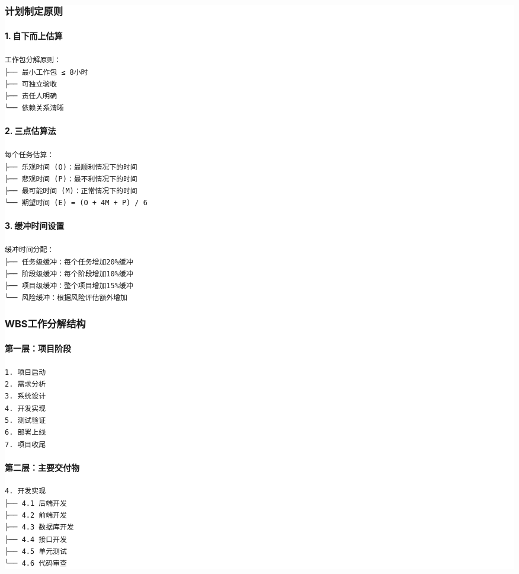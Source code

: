 ### 计划制定原则

#### 1. 自下而上估算
```
工作包分解原则：
├── 最小工作包 ≤ 8小时
├── 可独立验收
├── 责任人明确
└── 依赖关系清晰
```

#### 2. 三点估算法
```
每个任务估算：
├── 乐观时间 (O)：最顺利情况下的时间
├── 悲观时间 (P)：最不利情况下的时间
├── 最可能时间 (M)：正常情况下的时间
└── 期望时间 (E) = (O + 4M + P) / 6
```

#### 3. 缓冲时间设置
```
缓冲时间分配：
├── 任务级缓冲：每个任务增加20%缓冲
├── 阶段级缓冲：每个阶段增加10%缓冲
├── 项目级缓冲：整个项目增加15%缓冲
└── 风险缓冲：根据风险评估额外增加
```

### WBS工作分解结构

#### 第一层：项目阶段
```
1. 项目启动
2. 需求分析
3. 系统设计
4. 开发实现
5. 测试验证
6. 部署上线
7. 项目收尾
```

#### 第二层：主要交付物
```
4. 开发实现
├── 4.1 后端开发
├── 4.2 前端开发
├── 4.3 数据库开发
├── 4.4 接口开发
├── 4.5 单元测试
└── 4.6 代码审查
```
